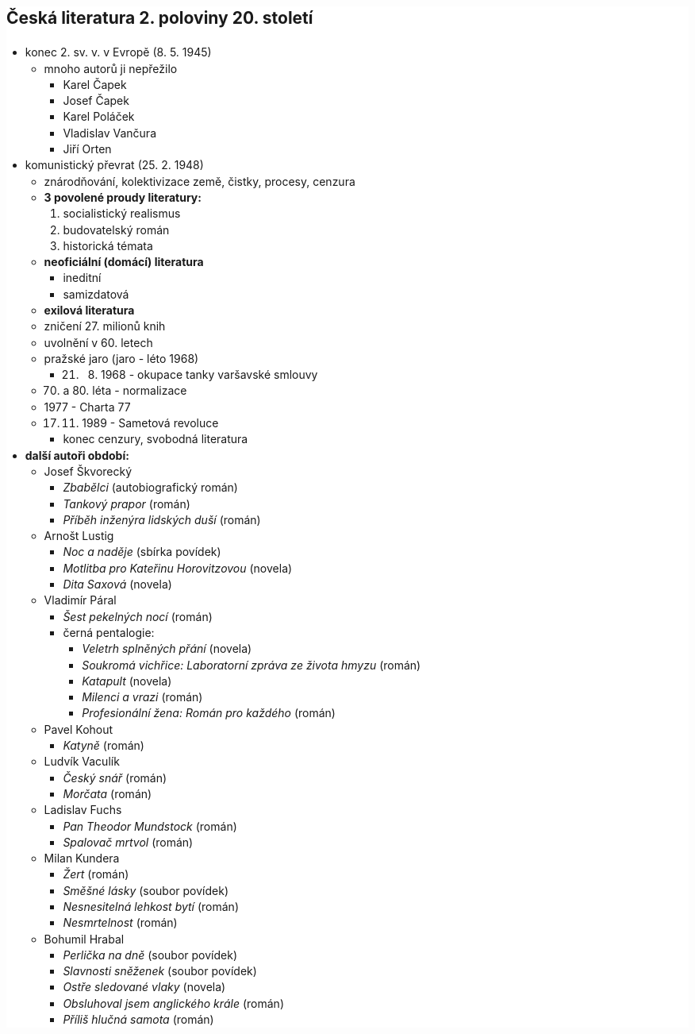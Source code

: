 ## Česká literatura 2. poloviny 20. století
- konec 2. sv. v. v Evropě (8. 5. 1945)
	- mnoho autorů ji nepřežilo
		- Karel Čapek
		- Josef Čapek
		- Karel Poláček
		- Vladislav Vančura
		- Jiří Orten
- komunistický převrat (25. 2. 1948)
	- znárodňování, kolektivizace země, čistky, procesy, cenzura
	- **3 povolené proudy literatury:**
		1. socialistický realismus
		2. budovatelský román
		3. historická témata
	- **neoficiální (domácí) literatura**
		- ineditní
		- samizdatová
	- **exilová literatura**
	- zničení 27. milionů knih
	- uvolnění v 60. letech
	- pražské jaro (jaro - léto 1968)
		- 21. 8. 1968 - okupace tanky varšavské smlouvy
	- 70. a 80. léta - normalizace
	- 1977 - Charta 77
	- 17. 11. 1989 - Sametová revoluce
		- konec cenzury, svobodná literatura
- **další autoři období:**
	- Josef Škvorecký
		- *Zbabělci* (autobiografický román)
		- *Tankový prapor* (román)
		- *Příběh inženýra lidských duší* (román)
	- Arnošt Lustig
		- *Noc a naděje* (sbírka povídek)
		- *Motlitba pro Kateřinu Horovitzovou* (novela)
		- *Dita Saxová* (novela)
	- Vladimír Páral
		- *Šest pekelných nocí* (román)
		- černá pentalogie:
			- *Veletrh splněných přání* (novela)
			- *Soukromá vichřice: Laboratorní zpráva ze života hmyzu* (román)
			- *Katapult* (novela)
			- *Milenci a vrazi* (román)
			- *Profesionální žena: Román pro každého* (román)
	- Pavel Kohout
		- *Katyně* (román)
	- Ludvík Vaculík
		- *Český snář* (román)
		- *Morčata* (román)
	- Ladislav Fuchs
		- *Pan Theodor Mundstock* (román)
		- *Spalovač mrtvol* (román)
	- Milan Kundera
		- *Žert* (román)
		- *Směšné lásky* (soubor povídek)
		- *Nesnesitelná lehkost bytí* (román)
		- *Nesmrtelnost* (román)
	- Bohumil Hrabal
		- *Perlička na dně* (soubor povídek)
		- *Slavnosti sněženek* (soubor povídek)
		- *Ostře sledované vlaky* (novela)
		- *Obsluhoval jsem anglického krále* (román)
		- *Příliš hlučná samota* (román)